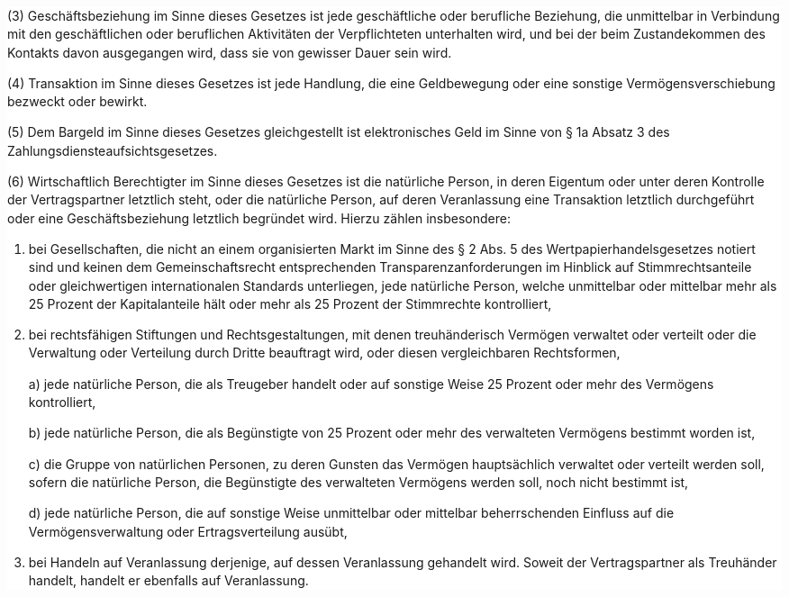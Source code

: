 

(3) Geschäftsbeziehung im Sinne dieses Gesetzes ist jede geschäftliche
oder berufliche Beziehung, die unmittelbar in Verbindung mit den
geschäftlichen oder beruflichen Aktivitäten der Verpflichteten
unterhalten wird, und bei der beim Zustandekommen des Kontakts davon
ausgegangen wird, dass sie von gewisser Dauer sein wird.

(4) Transaktion im Sinne dieses Gesetzes ist jede Handlung, die eine
Geldbewegung oder eine sonstige Vermögensverschiebung bezweckt oder
bewirkt.

(5) Dem Bargeld im Sinne dieses Gesetzes gleichgestellt ist
elektronisches Geld im Sinne von § 1a Absatz 3 des
Zahlungsdiensteaufsichtsgesetzes.

(6) Wirtschaftlich Berechtigter im Sinne dieses Gesetzes ist die
natürliche Person, in deren Eigentum oder unter deren Kontrolle der
Vertragspartner letztlich steht, oder die natürliche Person, auf deren
Veranlassung eine Transaktion letztlich durchgeführt oder eine
Geschäftsbeziehung letztlich begründet wird. Hierzu zählen
insbesondere:

1.  bei Gesellschaften, die nicht an einem organisierten Markt im Sinne
    des § 2 Abs. 5 des Wertpapierhandelsgesetzes notiert sind und keinen
    dem Gemeinschaftsrecht entsprechenden Transparenzanforderungen im
    Hinblick auf Stimmrechtsanteile oder gleichwertigen internationalen
    Standards unterliegen, jede natürliche Person, welche unmittelbar oder
    mittelbar mehr als 25 Prozent der Kapitalanteile hält oder mehr als 25
    Prozent der Stimmrechte kontrolliert,


2.  bei rechtsfähigen Stiftungen und Rechtsgestaltungen, mit denen
    treuhänderisch Vermögen verwaltet oder verteilt oder die Verwaltung
    oder Verteilung durch Dritte beauftragt wird, oder diesen
    vergleichbaren Rechtsformen,

    a)  jede natürliche Person, die als Treugeber handelt oder auf sonstige
        Weise 25 Prozent oder mehr des Vermögens kontrolliert,


    b)  jede natürliche Person, die als Begünstigte von 25 Prozent oder mehr
        des verwalteten Vermögens bestimmt worden ist,


    c)  die Gruppe von natürlichen Personen, zu deren Gunsten das Vermögen
        hauptsächlich verwaltet oder verteilt werden soll, sofern die
        natürliche Person, die Begünstigte des verwalteten Vermögens werden
        soll, noch nicht bestimmt ist,


    d)  jede natürliche Person, die auf sonstige Weise unmittelbar oder
        mittelbar beherrschenden Einfluss auf die Vermögensverwaltung oder
        Ertragsverteilung ausübt,





3.  bei Handeln auf Veranlassung derjenige, auf dessen Veranlassung
    gehandelt wird. Soweit der Vertragspartner als Treuhänder handelt,
    handelt er ebenfalls auf Veranlassung.

